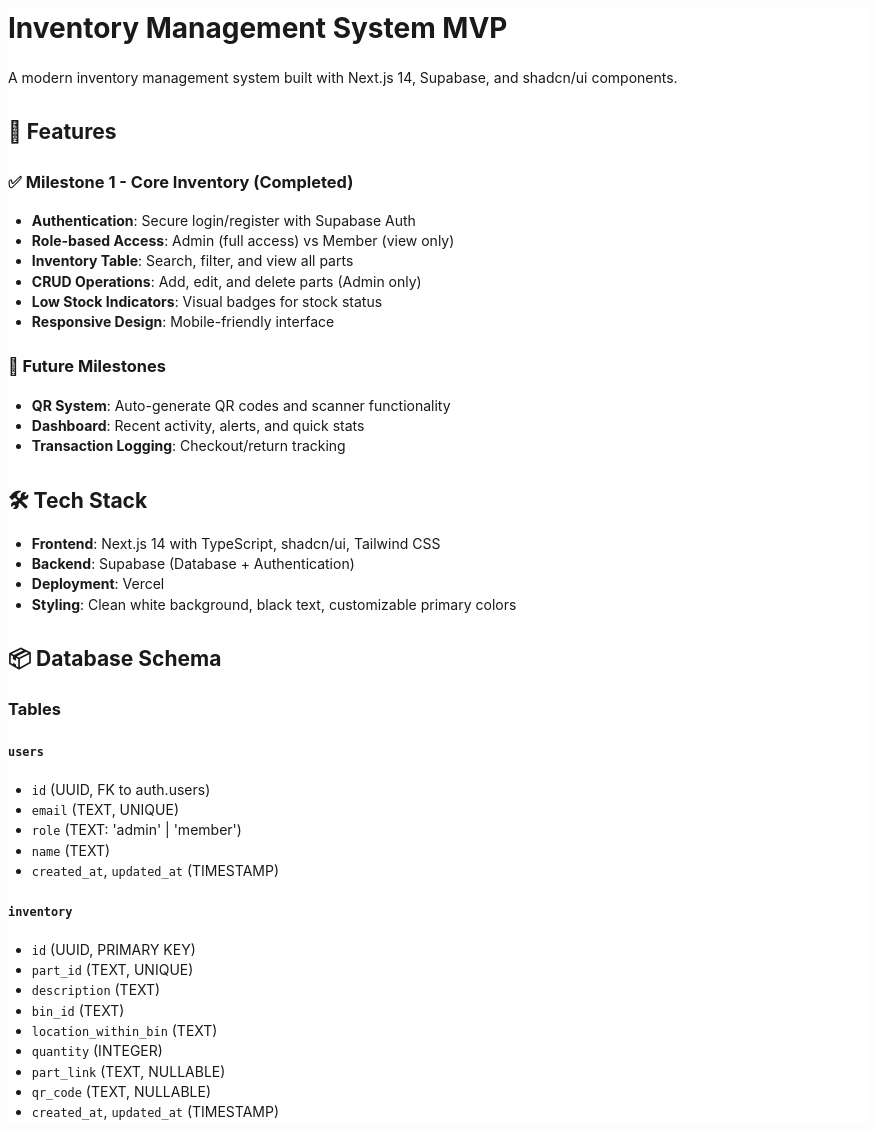 # Inventory Management System MVP

A modern inventory management system built with Next.js 14, Supabase, and shadcn/ui components.

## 🚀 Features

### ✅ Milestone 1 - Core Inventory (Completed)
- **Authentication**: Secure login/register with Supabase Auth
- **Role-based Access**: Admin (full access) vs Member (view only)
- **Inventory Table**: Search, filter, and view all parts
- **CRUD Operations**: Add, edit, and delete parts (Admin only)
- **Low Stock Indicators**: Visual badges for stock status
- **Responsive Design**: Mobile-friendly interface

### 🔄 Future Milestones
- **QR System**: Auto-generate QR codes and scanner functionality
- **Dashboard**: Recent activity, alerts, and quick stats
- **Transaction Logging**: Checkout/return tracking

## 🛠 Tech Stack

- **Frontend**: Next.js 14 with TypeScript, shadcn/ui, Tailwind CSS
- **Backend**: Supabase (Database + Authentication)
- **Deployment**: Vercel
- **Styling**: Clean white background, black text, customizable primary colors

## 📦 Database Schema

### Tables

#### `users`
- `id` (UUID, FK to auth.users)
- `email` (TEXT, UNIQUE)
- `role` (TEXT: 'admin' | 'member')
- `name` (TEXT)
- `created_at`, `updated_at` (TIMESTAMP)

#### `inventory`
- `id` (UUID, PRIMARY KEY)
- `part_id` (TEXT, UNIQUE)
- `description` (TEXT)
- `bin_id` (TEXT)
- `location_within_bin` (TEXT)
- `quantity` (INTEGER)
- `part_link` (TEXT, NULLABLE)
- `qr_code` (TEXT, NULLABLE)
- `created_at`, `updated_at` (TIMESTAMP)
